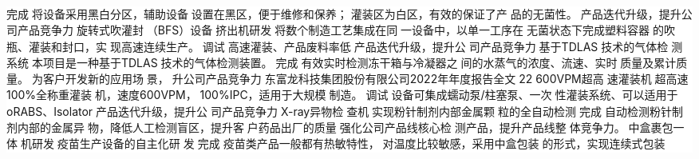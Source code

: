 完成
将设备采用黑白分区，辅助设备
设置在黑区，便于维修和保养；
灌装区为白区，有效的保证了产
品的无菌性。
产品迭代升级，提升公
司产品竞争力
旋转式吹灌封
（BFS）设备
挤出机研发
将数个制造工艺集成在同
一设备中，以单一工序在
无菌状态下完成塑料容器
的吹瓶、灌装和封口，实
现高速连续生产。
调试
高速灌装、产品废料率低
产品迭代升级，提升公
司产品竞争力
基于TDLAS
技术的气体检
测系统
本项目是一种基于TDLAS
技术的气体检测装置。
完成
有效实时检测冻干箱与冷凝器之
间的水蒸气的浓度、流速、实时
质量及累计质量。
为客户开发新的应用场
景，
升公司产品竞争力
东富龙科技集团股份有限公司2022年年度报告全文
22
600VPM超高
速灌装机
超高速100%全称重灌装
机，速度600VPM，
100%IPC，适用于大规模
制造。
调试
设备可集成蠕动泵/柱塞泵、一次
性灌装系统、可以适用于
oRABS、Isolator
产品迭代升级，提升公
司产品竞争力
X-ray异物检
查机
实现粉针制剂内部金属颗
粒的全自动检测
完成
自动检测粉针制剂内部的金属异
物，降低人工检测盲区，提升客
户药品出厂的质量
强化公司产品线核心检
测产品，提升产品线整
体竞争力。
中盒裹包一体
机研发
疫苗生产设备的自主化研
发
完成
疫苗类产品一般都有热敏特性，
对温度比较敏感，采用中盒包装
的形式，实现连续式包装